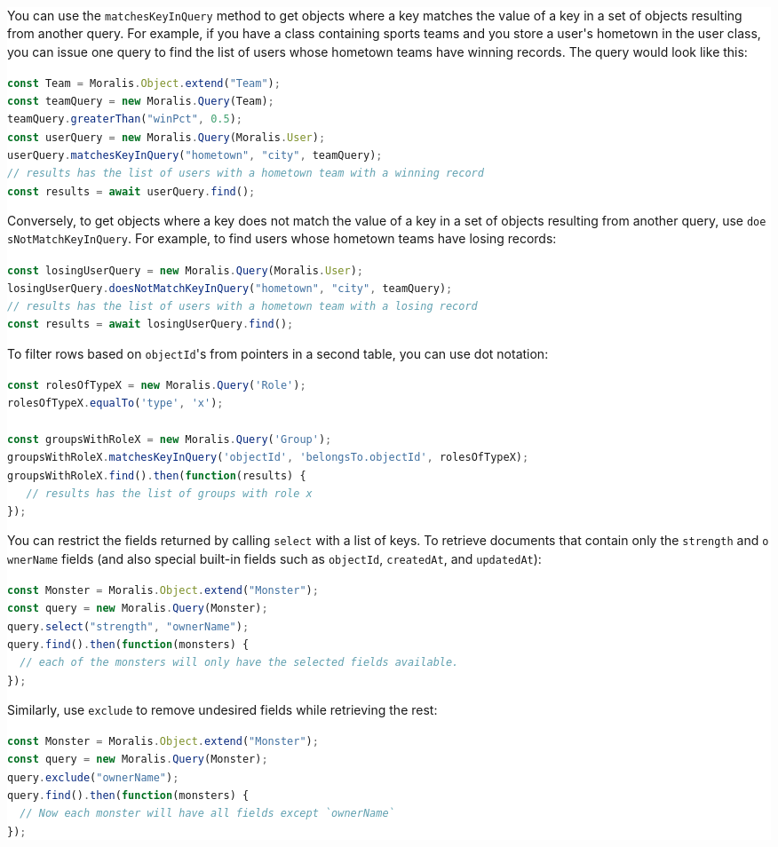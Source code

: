 You can use the `matchesKeyInQuery` method to get objects where a key matches the value of a key in a set of objects resulting from another query. For example, if you have a class containing sports teams and you store a user's hometown in the user class, you can issue one query to find the list of users whose hometown teams have winning records. The query would look like this:

```javascript
const Team = Moralis.Object.extend("Team");
const teamQuery = new Moralis.Query(Team);
teamQuery.greaterThan("winPct", 0.5);
const userQuery = new Moralis.Query(Moralis.User);
userQuery.matchesKeyInQuery("hometown", "city", teamQuery);
// results has the list of users with a hometown team with a winning record
const results = await userQuery.find();
```

Conversely, to get objects where a key does not match the value of a key in a set of objects resulting from another query, use `doesNotMatchKeyInQuery`. For example, to find users whose hometown teams have losing records:

```javascript
const losingUserQuery = new Moralis.Query(Moralis.User);
losingUserQuery.doesNotMatchKeyInQuery("hometown", "city", teamQuery);
// results has the list of users with a hometown team with a losing record
const results = await losingUserQuery.find();
```

To filter rows based on `objectId`'s from pointers in a second table, you can use dot notation:

```javascript
const rolesOfTypeX = new Moralis.Query('Role');
rolesOfTypeX.equalTo('type', 'x');

const groupsWithRoleX = new Moralis.Query('Group');
groupsWithRoleX.matchesKeyInQuery('objectId', 'belongsTo.objectId', rolesOfTypeX);
groupsWithRoleX.find().then(function(results) {
   // results has the list of groups with role x
});
```

You can restrict the fields returned by calling `select` with a list of keys. To retrieve documents that contain only the `strength` and `ownerName` fields (and also special built-in fields such as `objectId`, `createdAt`, and `updatedAt`):

```javascript
const Monster = Moralis.Object.extend("Monster");
const query = new Moralis.Query(Monster);
query.select("strength", "ownerName");
query.find().then(function(monsters) {
  // each of the monsters will only have the selected fields available.
});
```

Similarly, use `exclude` to remove undesired fields while retrieving the rest:

```javascript
const Monster = Moralis.Object.extend("Monster");
const query = new Moralis.Query(Monster);
query.exclude("ownerName");
query.find().then(function(monsters) {
  // Now each monster will have all fields except `ownerName`
});
```
